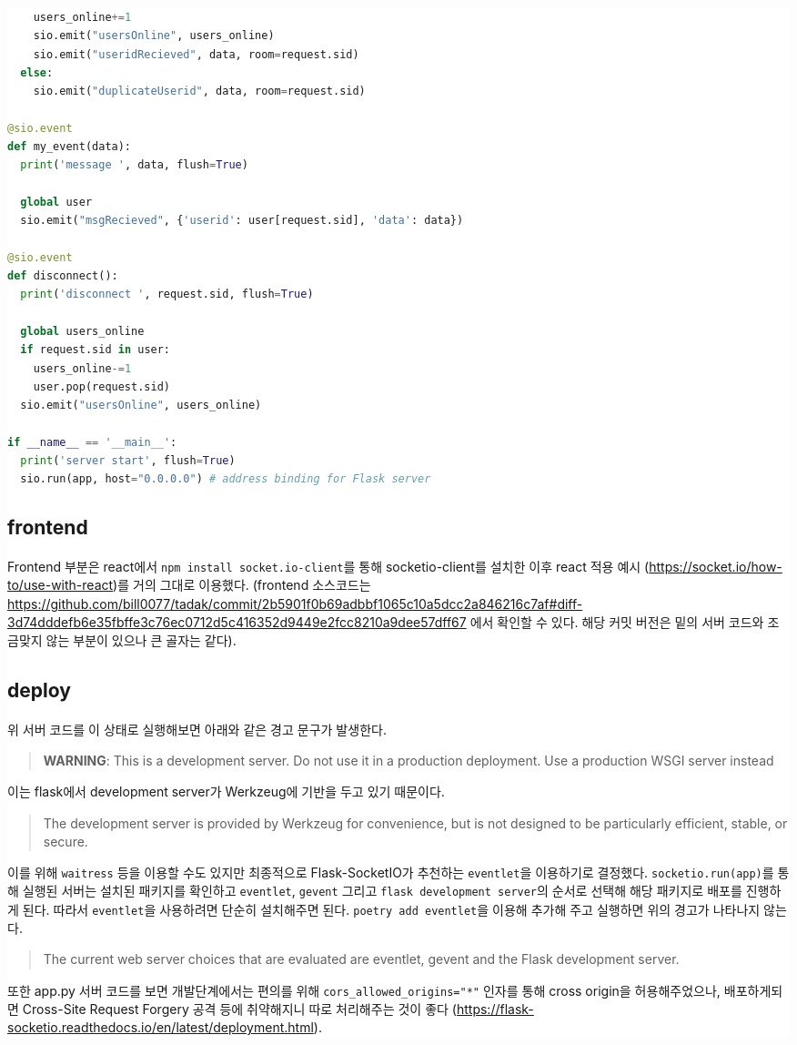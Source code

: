 ```python
    users_online+=1
    sio.emit("usersOnline", users_online)
    sio.emit("useridRecieved", data, room=request.sid)
  else:
    sio.emit("duplicateUserid", data, room=request.sid)

@sio.event
def my_event(data):
  print('message ', data, flush=True)

  global user
  sio.emit("msgRecieved", {'userid': user[request.sid], 'data': data})

@sio.event
def disconnect():
  print('disconnect ', request.sid, flush=True)

  global users_online
  if request.sid in user:
    users_online-=1
    user.pop(request.sid)
  sio.emit("usersOnline", users_online)

if __name__ == '__main__':
  print('server start', flush=True)
  sio.run(app, host="0.0.0.0") # address binding for Flask server
```

## frontend
Frontend 부분은 react에서 `npm install socket.io-client`를 통해 socketio-client를 설치한 이후 react 적용 예시 (https://socket.io/how-to/use-with-react)를 거의 그대로 이용했다. (frontend 소스코드는 https://github.com/bill0077/tadak/commit/2b5901f0b69adbbf1065c10a5dcc2a846216c7af#diff-3d74dddefb6e35fbffe3c76ec0712d5c416352d9449e2fcc8210a9dee57dff67 에서 확인할 수 있다. 해당 커밋 버전은 밑의 서버 코드와 조금맞지 않는 부분이 있으나 큰 골자는 같다).

## deploy
위 서버 코드를 이 상태로 실행해보면 아래와 같은 경고 문구가 발생한다.
> **WARNING**: This is a development server. Do not use it in a production deployment.
Use a production WSGI server instead

이는 flask에서 development server가 Werkzeug에 기반을 두고 있기 때문이다.
> The development server is provided by Werkzeug for convenience, but is not designed to be particularly efficient, stable, or secure.

이를 위해 `waitress` 등을 이용할 수도 있지만 최종적으로 Flask-SocketIO가 추천하는 `eventlet`을 이용하기로 결정했다. `socketio.run(app)`를 통해 실행된 서버는 설치된 패키지를 확인하고 `eventlet`, `gevent` 그리고 `flask development server`의 순서로 선택해 해당 패키지로 배포를 진행하게 된다. 따라서 `eventlet`을 사용하려면 단순히 설치해주면 된다. `poetry add eventlet`을 이용해 추가해 주고 실행하면 위의 경고가 나타나지 않는다.
> The current web server choices that are evaluated are eventlet, gevent and the Flask development server.

또한 app.py 서버 코드를 보면 개발단계에서는 편의를 위해 `cors_allowed_origins="*"` 인자를 통해 cross origin을 허용해주었으나, 배포하게되면 Cross-Site Request Forgery 공격 등에 취약해지니 따로 처리해주는 것이 좋다 (https://flask-socketio.readthedocs.io/en/latest/deployment.html).
